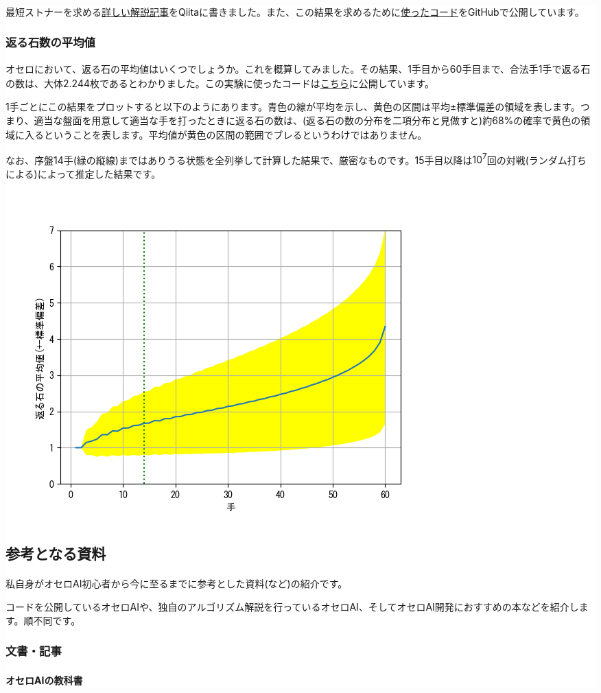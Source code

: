 最短ストナーを求める[詳しい解説記事](https://qiita.com/Nyanyan_Cube/items/bd0f808dbece005256e6)をQiitaに書きました。また、この結果を求めるために[使ったコード](https://github.com/Nyanyan/Shortest_Stoner)をGitHubで公開しています。



### 返る石数の平均値

オセロにおいて、返る石の平均値はいくつでしょうか。これを概算してみました。その結果、1手目から60手目まで、合法手1手で返る石の数は、大体2.244枚であるとわかりました。この実験に使ったコードは[こちら](https://github.com/Nyanyan/Count_Flipped_Othello)に公開しています。

1手ごとにこの結果をプロットすると以下のようにあります。青色の線が平均を示し、黄色の区間は平均±標準偏差の領域を表します。つまり、適当な盤面を用意して適当な手を打ったときに返る石の数は、(返る石の数の分布を二項分布と見做すと)約68%の確率で黄色の領域に入るということを表します。平均値が黄色の区間の範囲でブレるというわけではありません。

なお、序盤14手(緑の縦線)まではありうる状態を全列挙して計算した結果で、厳密なものです。15手目以降は$10^7$回の対戦(ランダム打ちによる)によって推定した結果です。

<div class="centering_box">
    <img class="pic2" src="img/n_flipped_graph.png">
</div>



## 参考となる資料

私自身がオセロAI初心者から今に至るまでに参考とした資料(など)の紹介です。

コードを公開しているオセロAIや、独自のアルゴリズム解説を行っているオセロAI、そしてオセロAI開発におすすめの本などを紹介します。順不同です。

### 文書・記事

#### オセロAIの教科書
